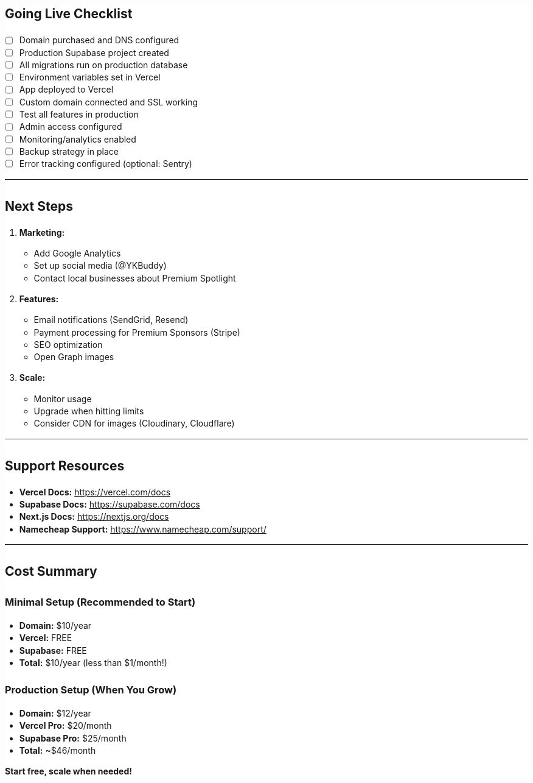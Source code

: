 
## Going Live Checklist

- [ ] Domain purchased and DNS configured
- [ ] Production Supabase project created
- [ ] All migrations run on production database
- [ ] Environment variables set in Vercel
- [ ] App deployed to Vercel
- [ ] Custom domain connected and SSL working
- [ ] Test all features in production
- [ ] Admin access configured
- [ ] Monitoring/analytics enabled
- [ ] Backup strategy in place
- [ ] Error tracking configured (optional: Sentry)

---

## Next Steps

1. **Marketing:**
   - Add Google Analytics
   - Set up social media (@YKBuddy)
   - Contact local businesses about Premium Spotlight

2. **Features:**
   - Email notifications (SendGrid, Resend)
   - Payment processing for Premium Sponsors (Stripe)
   - SEO optimization
   - Open Graph images

3. **Scale:**
   - Monitor usage
   - Upgrade when hitting limits
   - Consider CDN for images (Cloudinary, Cloudflare)

---

## Support Resources

- **Vercel Docs:** https://vercel.com/docs
- **Supabase Docs:** https://supabase.com/docs
- **Next.js Docs:** https://nextjs.org/docs
- **Namecheap Support:** https://www.namecheap.com/support/

---

## Cost Summary

### Minimal Setup (Recommended to Start)
- **Domain:** $10/year
- **Vercel:** FREE
- **Supabase:** FREE
- **Total:** $10/year (less than $1/month!)

### Production Setup (When You Grow)
- **Domain:** $12/year
- **Vercel Pro:** $20/month
- **Supabase Pro:** $25/month
- **Total:** ~$46/month

**Start free, scale when needed!**
